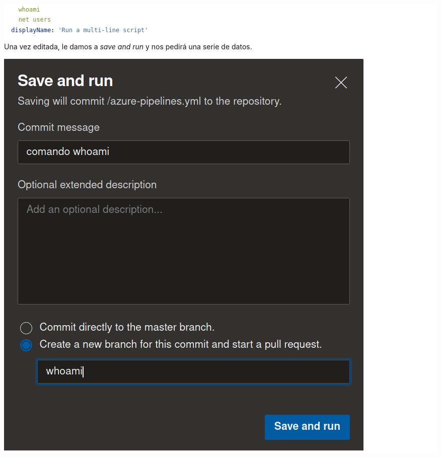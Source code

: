 ```yml
    whoami
    net users
  displayName: 'Run a multi-line script'
  ```

Una vez editada, le damos a *save and run* y nos pedirá una serie de datos.

![Worker-save-and-run-whoami](/assets/imagenes/2021-01-30-worker-HTB/Worker-save-and-run-whoami.png)
